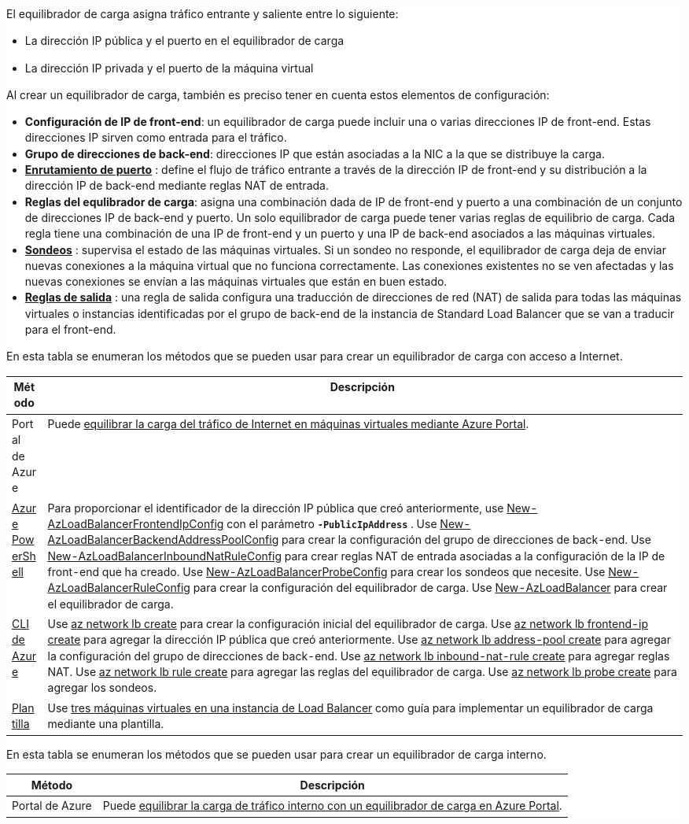 El equilibrador de carga asigna tráfico entrante y saliente entre lo siguiente:  

* La dirección IP pública y el puerto en el equilibrador de carga

* La dirección IP privada y el puerto de la máquina virtual

Al crear un equilibrador de carga, también es preciso tener en cuenta estos elementos de configuración:

- **Configuración de IP de front-end**: un equilibrador de carga puede incluir una o varias direcciones IP de front-end. Estas direcciones IP sirven como entrada para el tráfico.
- **Grupo de direcciones de back-end**: direcciones IP que están asociadas a la NIC a la que se distribuye la carga.
- **[Enrutamiento de puerto](../load-balancer/tutorial-load-balancer-port-forwarding-portal.md)** : define el flujo de tráfico entrante a través de la dirección IP de front-end y su distribución a la dirección IP de back-end mediante reglas NAT de entrada.
- **Reglas del equlibrador de carga**: asigna una combinación dada de IP de front-end y puerto a una combinación de un conjunto de direcciones IP de back-end y puerto. Un solo equilibrador de carga puede tener varias reglas de equilibrio de carga. Cada regla tiene una combinación de una IP de front-end y un puerto y una IP de back-end asociados a las máquinas virtuales.
- **[Sondeos](../load-balancer/load-balancer-custom-probe-overview.md)** : supervisa el estado de las máquinas virtuales. Si un sondeo no responde, el equilibrador de carga deja de enviar nuevas conexiones a la máquina virtual que no funciona correctamente. Las conexiones existentes no se ven afectadas y las nuevas conexiones se envían a las máquinas virtuales que están en buen estado.
- **[Reglas de salida](../load-balancer/load-balancer-outbound-connections.md#outboundrules)** : una regla de salida configura una traducción de direcciones de red (NAT) de salida para todas las máquinas virtuales o instancias identificadas por el grupo de back-end de la instancia de Standard Load Balancer que se van a traducir para el front-end.

En esta tabla se enumeran los métodos que se pueden usar para crear un equilibrador de carga con acceso a Internet.

| Método | Descripción |
| ------ | ----------- |
| Portal de Azure |  Puede [equilibrar la carga del tráfico de Internet en máquinas virtuales mediante Azure Portal](../load-balancer/quickstart-load-balancer-standard-public-portal.md). |
| [Azure PowerShell](../load-balancer/quickstart-load-balancer-standard-public-powershell.md) | Para proporcionar el identificador de la dirección IP pública que creó anteriormente, use [New-AzLoadBalancerFrontendIpConfig](/powershell/module/az.network/new-azloadbalancerfrontendipconfig) con el parámetro **`-PublicIpAddress`** . Use [New-AzLoadBalancerBackendAddressPoolConfig](/powershell/module/az.network/new-azloadbalancerbackendaddresspoolconfig) para crear la configuración del grupo de direcciones de back-end. Use [New-AzLoadBalancerInboundNatRuleConfig](/powershell/module/az.network/new-azloadbalancerinboundnatruleconfig) para crear reglas NAT de entrada asociadas a la configuración de la IP de front-end que ha creado. Use [New-AzLoadBalancerProbeConfig](/powershell/module/az.network/new-azloadbalancerprobeconfig) para crear los sondeos que necesite. Use [New-AzLoadBalancerRuleConfig](/powershell/module/az.network/new-azloadbalancerruleconfig) para crear la configuración del equilibrador de carga. Use [New-AzLoadBalancer](/powershell/module/az.network/new-azloadbalancer) para crear el equilibrador de carga.|
| [CLI de Azure](../load-balancer/quickstart-load-balancer-standard-public-cli.md) | Use [az network lb create](/cli/azure/network/lb) para crear la configuración inicial del equilibrador de carga. Use [az network lb frontend-ip create](/cli/azure/network/lb/frontend-ip) para agregar la dirección IP pública que creó anteriormente. Use [az network lb address-pool create](/cli/azure/network/lb/address-pool) para agregar la configuración del grupo de direcciones de back-end. Use [az network lb inbound-nat-rule create](/cli/azure/network/lb/inbound-nat-rule) para agregar reglas NAT. Use [az network lb rule create](/cli/azure/network/lb/rule) para agregar las reglas del equilibrador de carga. Use [az network lb probe create](/cli/azure/network/lb/probe) para agregar los sondeos. |
| [Plantilla](../load-balancer/quickstart-load-balancer-standard-public-template.md) | Use [tres máquinas virtuales en una instancia de Load Balancer](https://github.com/Azure/azure-quickstart-templates/tree/master/quickstarts/microsoft.network/load-balancer-standard-create) como guía para implementar un equilibrador de carga mediante una plantilla. |

En esta tabla se enumeran los métodos que se pueden usar para crear un equilibrador de carga interno.

| Método | Descripción |
| ------ | ----------- |
| Portal de Azure | Puede [equilibrar la carga de tráfico interno con un equilibrador de carga en Azure Portal](../load-balancer/quickstart-load-balancer-standard-internal-portal.md). |